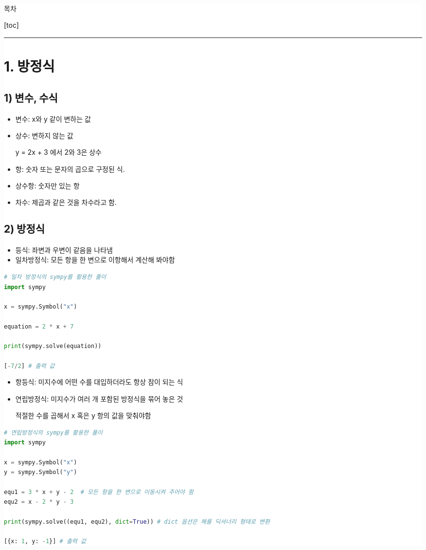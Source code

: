목차

[toc]

---

# 1. 방정식

## 1) 변수, 수식

* 변수: x와 y 같이 변하는 값

* 상수: 변하지 않는 값

  y = 2x + 3 에서 2와 3은 상수

* 항: 숫자 또는 문자의 곱으로 구정된 식.
* 상수항: 숫자만 있는 항
* 차수: 제곱과 같은 것을 차수라고 함.

## 2) 방정식

* 등식: 좌변과 우변이 같음을 나타냄
* 일차방정식: 모든 항을 한 변으로 이항해서 계산해 봐야함

```python
# 일차 방정식의 sympy를 활용한 풀이
import sympy

x = sympy.Symbol("x")

equation = 2 * x + 7

print(sympy.solve(equation))

[-7/2] # 출력 값
```

* 항등식: 미지수에 어떤 수를 대입하더라도 항상 참이 되는 식

* 연립방정식: 미지수가 여러 개 포함된 방정식을 묶어 놓은 것

  적절한 수를 곱해서 x 혹은 y 항의 값을 맞춰야함

```python
# 연립방정식의 sympy를 활용한 풀이
import sympy

x = sympy.Symbol("x")
y = sympy.Symbol("y")

equ1 = 3 * x + y - 2  # 모든 항을 한 변으로 이동시켜 주어야 함
equ2 = x - 2 * y - 3

print(sympy.solve((equ1, equ2), dict=True)) # dict 옵션은 해를 딕셔너리 형태로 변환

[{x: 1, y: -1}] # 출력 값
```
